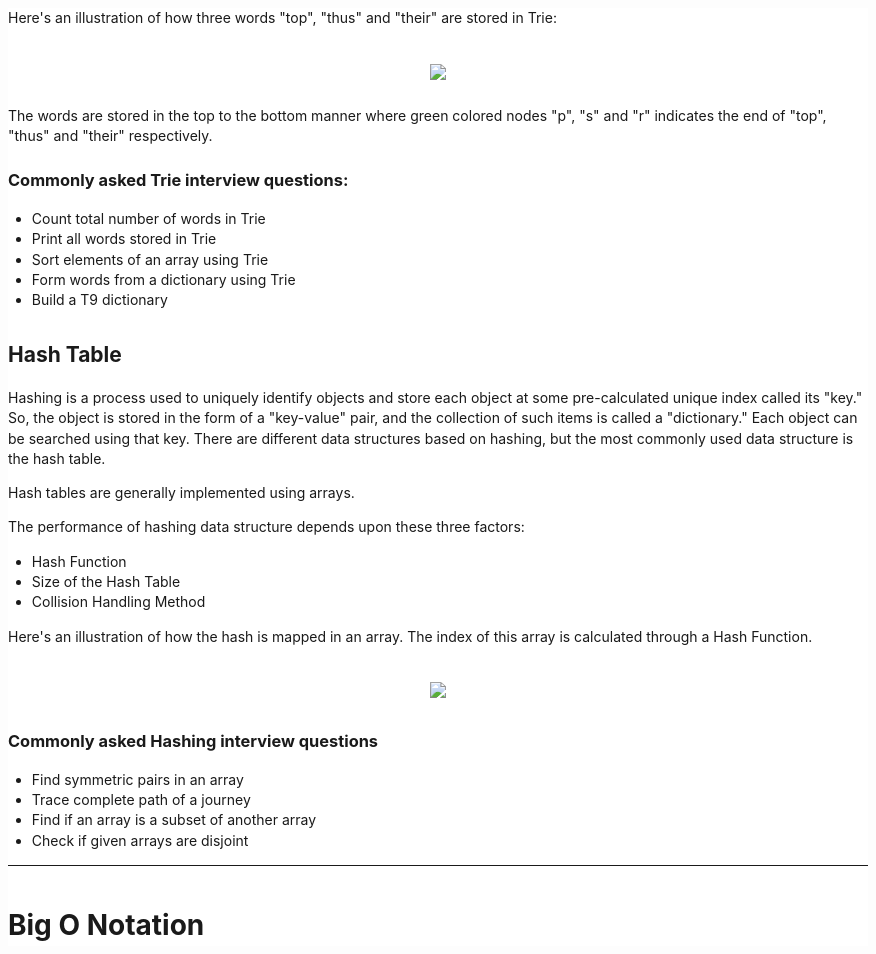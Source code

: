 Here's an illustration of how three words "top", "thus" and "their" are stored in Trie:

<h2 align="center">
  <img src="https://res.cloudinary.com/practicaldev/image/fetch/s--XHQo-v78--/c_limit%2Cf_auto%2Cfl_progressive%2Cq_auto%2Cw_880/https://thepracticaldev.s3.amazonaws.com/i/nj3ymtbis2f9zfz9xmzm.png" width="600px" />
  <br>
</h2>

The words are stored in the top to the bottom manner where green colored nodes "p", "s" and "r" indicates the end of "top", "thus" and "their" respectively.

### Commonly asked Trie interview questions:

- Count total number of words in Trie
- Print all words stored in Trie
- Sort elements of an array using Trie
- Form words from a dictionary using Trie
- Build a T9 dictionary

## Hash Table

Hashing is a process used to uniquely identify objects and store each object at some pre-calculated unique index called its "key." So, the object is stored in the form of a "key-value" pair, and the collection of such items is called a "dictionary." Each object can be searched using that key. There are different data structures based on hashing, but the most commonly used data structure is the hash table.

Hash tables are generally implemented using arrays.

The performance of hashing data structure depends upon these three factors:

- Hash Function
- Size of the Hash Table
- Collision Handling Method

Here's an illustration of how the hash is mapped in an array. The index of this array is calculated through a Hash Function.

<h2 align="center">
  <img src="https://res.cloudinary.com/practicaldev/image/fetch/s--wHLNazUq--/c_limit%2Cf_auto%2Cfl_progressive%2Cq_auto%2Cw_880/https://thepracticaldev.s3.amazonaws.com/i/j62lo4fi45nl17oi20te.png" width="600px" />
  <br>
</h2>

### Commonly asked Hashing interview questions

- Find symmetric pairs in an array
- Trace complete path of a journey
- Find if an array is a subset of another array
- Check if given arrays are disjoint

---

# Big O Notation

